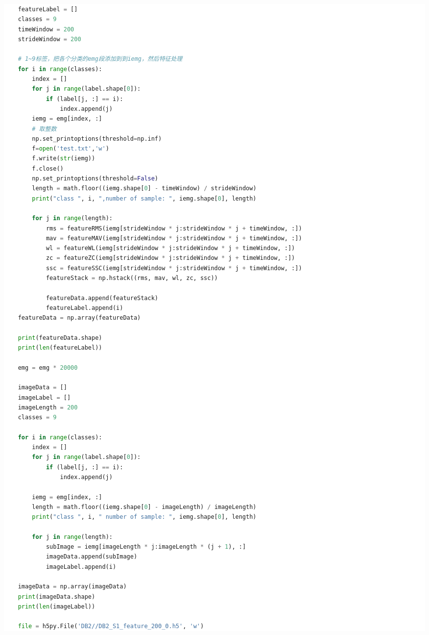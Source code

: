 ```python
    featureLabel = []
    classes = 9
    timeWindow = 200
    strideWindow = 200

    # 1~9标签，把各个分类的emg段添加到到iemg，然后特征处理
    for i in range(classes):
        index = []
        for j in range(label.shape[0]):
            if (label[j, :] == i):
                index.append(j)
        iemg = emg[index, :]
        # 取整数
        np.set_printoptions(threshold=np.inf)
        f=open('test.txt','w')
        f.write(str(iemg))
        f.close()
        np.set_printoptions(threshold=False)
        length = math.floor((iemg.shape[0] - timeWindow) / strideWindow)
        print("class ", i, ",number of sample: ", iemg.shape[0], length)

        for j in range(length):
            rms = featureRMS(iemg[strideWindow * j:strideWindow * j + timeWindow, :])
            mav = featureMAV(iemg[strideWindow * j:strideWindow * j + timeWindow, :])
            wl = featureWL(iemg[strideWindow * j:strideWindow * j + timeWindow, :])
            zc = featureZC(iemg[strideWindow * j:strideWindow * j + timeWindow, :])
            ssc = featureSSC(iemg[strideWindow * j:strideWindow * j + timeWindow, :])
            featureStack = np.hstack((rms, mav, wl, zc, ssc))

            featureData.append(featureStack)
            featureLabel.append(i)
    featureData = np.array(featureData)

    print(featureData.shape)
    print(len(featureLabel))

    emg = emg * 20000

    imageData = []
    imageLabel = []
    imageLength = 200
    classes = 9

    for i in range(classes):
        index = []
        for j in range(label.shape[0]):
            if (label[j, :] == i):
                index.append(j)

        iemg = emg[index, :]
        length = math.floor((iemg.shape[0] - imageLength) / imageLength)
        print("class ", i, " number of sample: ", iemg.shape[0], length)

        for j in range(length):
            subImage = iemg[imageLength * j:imageLength * (j + 1), :]
            imageData.append(subImage)
            imageLabel.append(i)

    imageData = np.array(imageData)
    print(imageData.shape)
    print(len(imageLabel))

    file = h5py.File('DB2//DB2_S1_feature_200_0.h5', 'w')
```